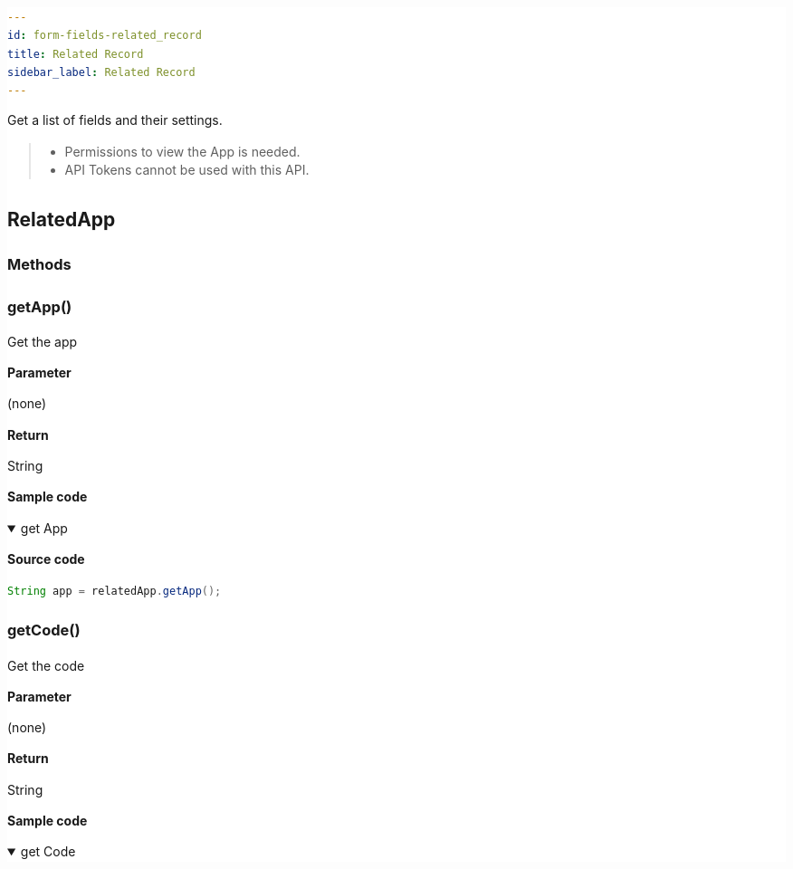 ```yaml
---
id: form-fields-related_record
title: Related Record
sidebar_label: Related Record
---
```


Get a list of fields and their settings.

> - Permissions to view the App is needed.
> - API Tokens cannot be used with this API.

## RelatedApp

### **Methods**

### getApp()

Get the app

**Parameter**

(none)

**Return**

 String

**Sample code**

<details class="tab-container" open>
<Summary>get App</Summary>

**Source code**

```java
String app = relatedApp.getApp();
```

</details>

### getCode()

Get the code

**Parameter**

(none)

**Return**

String

**Sample code**

<details class="tab-container" open>
<Summary>get Code</Summary>
